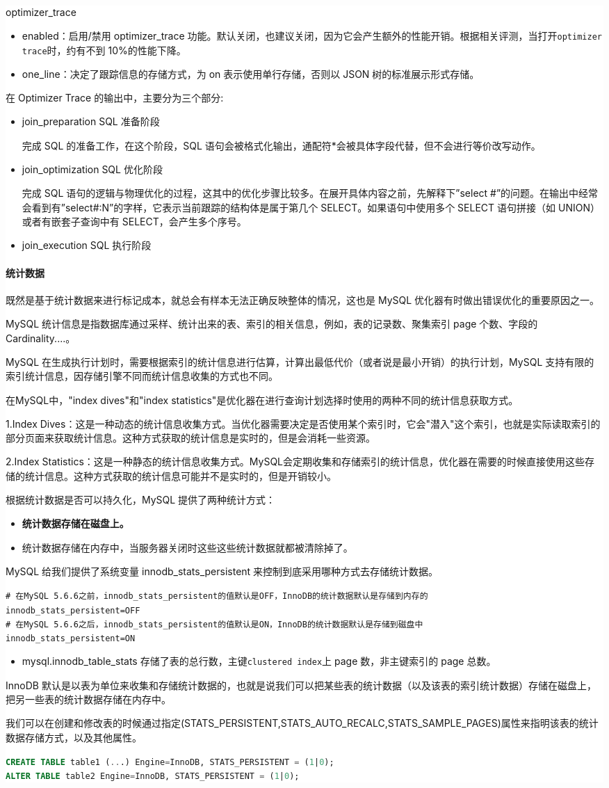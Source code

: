 optimizer_trace

- enabled：启用/禁用 optimizer_trace 功能。默认关闭，也建议关闭，因为它会产生额外的性能开销。根据相关评测，当打开`optimizer trace`时，约有不到 10%的性能下降。

- one_line：决定了跟踪信息的存储方式，为 on 表示使用单行存储，否则以 JSON 树的标准展示形式存储。

在 Optimizer Trace 的输出中，主要分为三个部分:

- join_preparation SQL 准备阶段

  完成 SQL 的准备工作，在这个阶段，SQL 语句会被格式化输出，通配符\*会被具体字段代替，但不会进行等价改写动作。

- join_optimization SQL 优化阶段

  完成 SQL 语句的逻辑与物理优化的过程，这其中的优化步骤比较多。在展开具体内容之前，先解释下”select #”的问题。在输出中经常会看到有”select#:N”的字样，它表示当前跟踪的结构体是属于第几个 SELECT。如果语句中使用多个 SELECT 语句拼接（如 UNION）或者有嵌套子查询中有 SELECT，会产生多个序号。

- join_execution SQL 执行阶段

#### 统计数据

既然是基于统计数据来进行标记成本，就总会有样本无法正确反映整体的情况，这也是 MySQL 优化器有时做出错误优化的重要原因之一。

MySQL 统计信息是指数据库通过采样、统计出来的表、索引的相关信息，例如，表的记录数、聚集索引 page 个数、字段的 Cardinality....。

MySQL 在生成执行计划时，需要根据索引的统计信息进行估算，计算出最低代价（或者说是最小开销）的执行计划，MySQL 支持有限的索引统计信息，因存储引擎不同而统计信息收集的方式也不同。


在MySQL中，"index dives"和"index statistics"是优化器在进行查询计划选择时使用的两种不同的统计信息获取方式。

1.Index Dives：这是一种动态的统计信息收集方式。当优化器需要决定是否使用某个索引时，它会"潜入"这个索引，也就是实际读取索引的部分页面来获取统计信息。这种方式获取的统计信息是实时的，但是会消耗一些资源。


2.Index Statistics：这是一种静态的统计信息收集方式。MySQL会定期收集和存储索引的统计信息，优化器在需要的时候直接使用这些存储的统计信息。这种方式获取的统计信息可能并不是实时的，但是开销较小。

根据统计数据是否可以持久化，MySQL 提供了两种统计方式：

- **统计数据存储在磁盘上。**

- 统计数据存储在内存中，当服务器关闭时这些这些统计数据就都被清除掉了。

MySQL 给我们提供了系统变量 innodb_stats_persistent 来控制到底采用哪种方式去存储统计数据。

```shell
# 在MySQL 5.6.6之前，innodb_stats_persistent的值默认是OFF，InnoDB的统计数据默认是存储到内存的
innodb_stats_persistent=OFF
# 在MySQL 5.6.6之后，innodb_stats_persistent的值默认是ON，InnoDB的统计数据默认是存储到磁盘中
innodb_stats_persistent=ON
```

- mysql.innodb_table_stats
  存储了表的总行数，主键`clustered index`上 page 数，非主键索引的 page 总数。

InnoDB 默认是以表为单位来收集和存储统计数据的，也就是说我们可以把某些表的统计数据（以及该表的索引统计数据）存储在磁盘上，把另一些表的统计数据存储在内存中。

我们可以在创建和修改表的时候通过指定(STATS_PERSISTENT,STATS_AUTO_RECALC,STATS_SAMPLE_PAGES)属性来指明该表的统计数据存储方式，以及其他属性。

```SQL
CREATE TABLE table1 (...) Engine=InnoDB, STATS_PERSISTENT = (1|0);
ALTER TABLE table2 Engine=InnoDB, STATS_PERSISTENT = (1|0);
```
